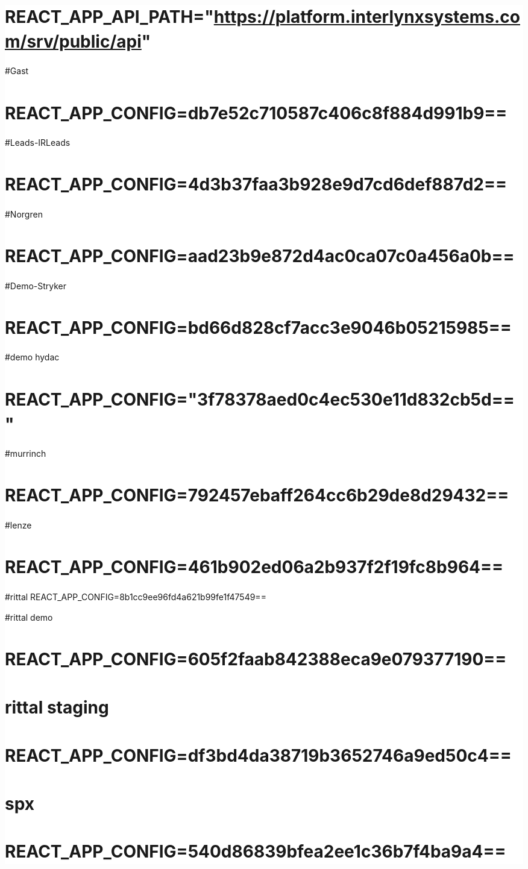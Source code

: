 # REACT_APP_API_PATH="https://platform.interlynxsystems.com/srv/public/api"
#Gast
# REACT_APP_CONFIG=db7e52c710587c406c8f884d991b9==

#Leads-IRLeads
# REACT_APP_CONFIG=4d3b37faa3b928e9d7cd6def887d2==

#Norgren
# REACT_APP_CONFIG=aad23b9e872d4ac0ca07c0a456a0b==

#Demo-Stryker
# REACT_APP_CONFIG=bd66d828cf7acc3e9046b05215985==

#demo hydac
# REACT_APP_CONFIG="3f78378aed0c4ec530e11d832cb5d=="

#murrinch
# REACT_APP_CONFIG=792457ebaff264cc6b29de8d29432==

#lenze
# REACT_APP_CONFIG=461b902ed06a2b937f2f19fc8b964==

#rittal 
REACT_APP_CONFIG=8b1cc9ee96fd4a621b99fe1f47549==

#rittal demo
# REACT_APP_CONFIG=605f2faab842388eca9e079377190==

# rittal staging
# REACT_APP_CONFIG=df3bd4da38719b3652746a9ed50c4==

# spx
# REACT_APP_CONFIG=540d86839bfea2ee1c36b7f4ba9a4==
